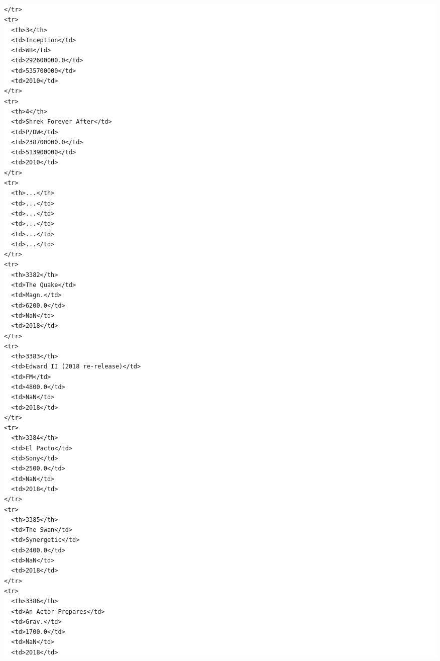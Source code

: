     </tr>
    <tr>
      <th>3</th>
      <td>Inception</td>
      <td>WB</td>
      <td>292600000.0</td>
      <td>535700000</td>
      <td>2010</td>
    </tr>
    <tr>
      <th>4</th>
      <td>Shrek Forever After</td>
      <td>P/DW</td>
      <td>238700000.0</td>
      <td>513900000</td>
      <td>2010</td>
    </tr>
    <tr>
      <th>...</th>
      <td>...</td>
      <td>...</td>
      <td>...</td>
      <td>...</td>
      <td>...</td>
    </tr>
    <tr>
      <th>3382</th>
      <td>The Quake</td>
      <td>Magn.</td>
      <td>6200.0</td>
      <td>NaN</td>
      <td>2018</td>
    </tr>
    <tr>
      <th>3383</th>
      <td>Edward II (2018 re-release)</td>
      <td>FM</td>
      <td>4800.0</td>
      <td>NaN</td>
      <td>2018</td>
    </tr>
    <tr>
      <th>3384</th>
      <td>El Pacto</td>
      <td>Sony</td>
      <td>2500.0</td>
      <td>NaN</td>
      <td>2018</td>
    </tr>
    <tr>
      <th>3385</th>
      <td>The Swan</td>
      <td>Synergetic</td>
      <td>2400.0</td>
      <td>NaN</td>
      <td>2018</td>
    </tr>
    <tr>
      <th>3386</th>
      <td>An Actor Prepares</td>
      <td>Grav.</td>
      <td>1700.0</td>
      <td>NaN</td>
      <td>2018</td>